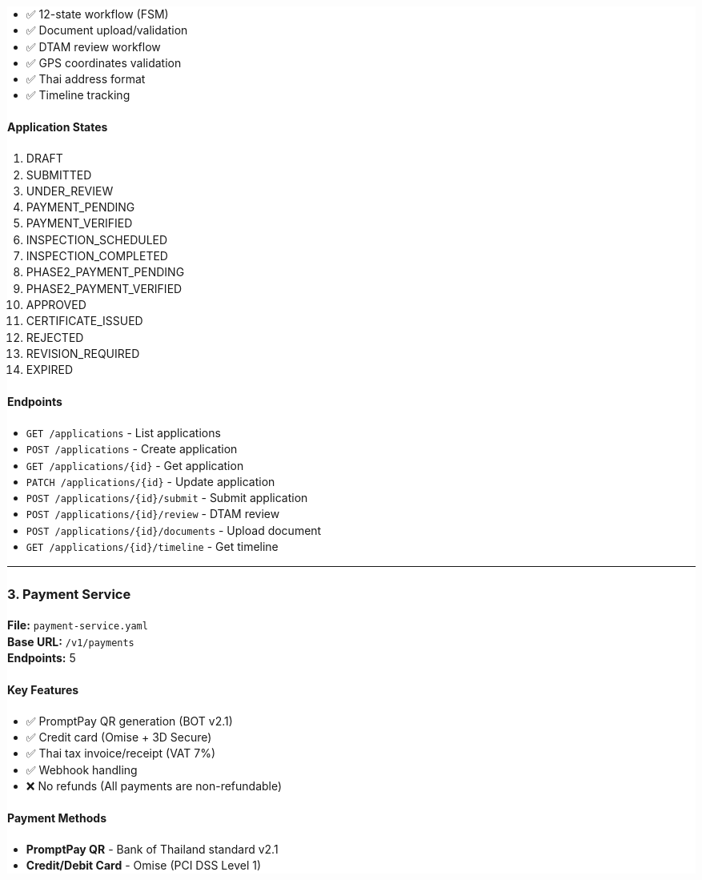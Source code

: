 - ✅ 12-state workflow (FSM)
- ✅ Document upload/validation
- ✅ DTAM review workflow
- ✅ GPS coordinates validation
- ✅ Thai address format
- ✅ Timeline tracking

#### Application States

1. DRAFT
2. SUBMITTED
3. UNDER_REVIEW
4. PAYMENT_PENDING
5. PAYMENT_VERIFIED
6. INSPECTION_SCHEDULED
7. INSPECTION_COMPLETED
8. PHASE2_PAYMENT_PENDING
9. PHASE2_PAYMENT_VERIFIED
10. APPROVED
11. CERTIFICATE_ISSUED
12. REJECTED
13. REVISION_REQUIRED
14. EXPIRED

#### Endpoints

- `GET /applications` - List applications
- `POST /applications` - Create application
- `GET /applications/{id}` - Get application
- `PATCH /applications/{id}` - Update application
- `POST /applications/{id}/submit` - Submit application
- `POST /applications/{id}/review` - DTAM review
- `POST /applications/{id}/documents` - Upload document
- `GET /applications/{id}/timeline` - Get timeline

---

### 3. Payment Service

**File:** `payment-service.yaml`  
**Base URL:** `/v1/payments`  
**Endpoints:** 5

#### Key Features

- ✅ PromptPay QR generation (BOT v2.1)
- ✅ Credit card (Omise + 3D Secure)
- ✅ Thai tax invoice/receipt (VAT 7%)
- ✅ Webhook handling
- ❌ No refunds (All payments are non-refundable)

#### Payment Methods

- **PromptPay QR** - Bank of Thailand standard v2.1
- **Credit/Debit Card** - Omise (PCI DSS Level 1)
